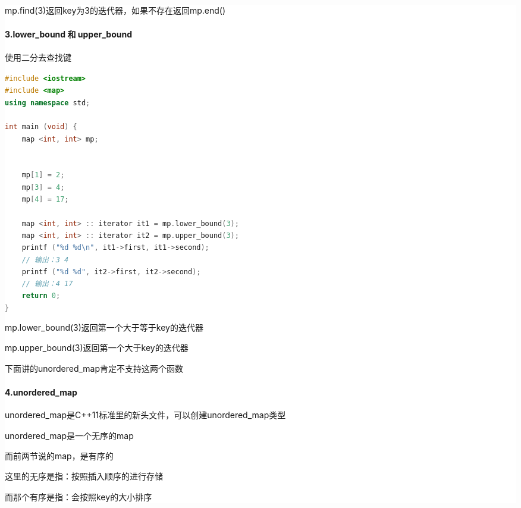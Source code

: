```c++

```

mp.find(3)返回key为3的迭代器，如果不存在返回mp.end()

#### 3.lower_bound 和 upper_bound



使用二分去查找键

```c++
#include <iostream>
#include <map>
using namespace std;

int main (void) {
	map <int, int> mp;
	

	mp[1] = 2;
	mp[3] = 4;
    mp[4] = 17;
	
	map <int, int> :: iterator it1 = mp.lower_bound(3);
	map <int, int> :: iterator it2 = mp.upper_bound(3);
	printf ("%d %d\n", it1->first, it1->second);
    // 输出：3 4
	printf ("%d %d", it2->first, it2->second);
    // 输出：4 17
    return 0;
}

```

mp.lower_bound(3)返回第一个大于等于key的迭代器

mp.upper_bound(3)返回第一个大于key的迭代器



下面讲的unordered_map肯定不支持这两个函数



#### 4.unordered_map



unordered_map是C++11标准里的新头文件，可以创建unordered_map类型

unordered_map是一个无序的map

而前两节说的map，是有序的



这里的无序是指：按照插入顺序的进行存储

而那个有序是指：会按照key的大小排序
